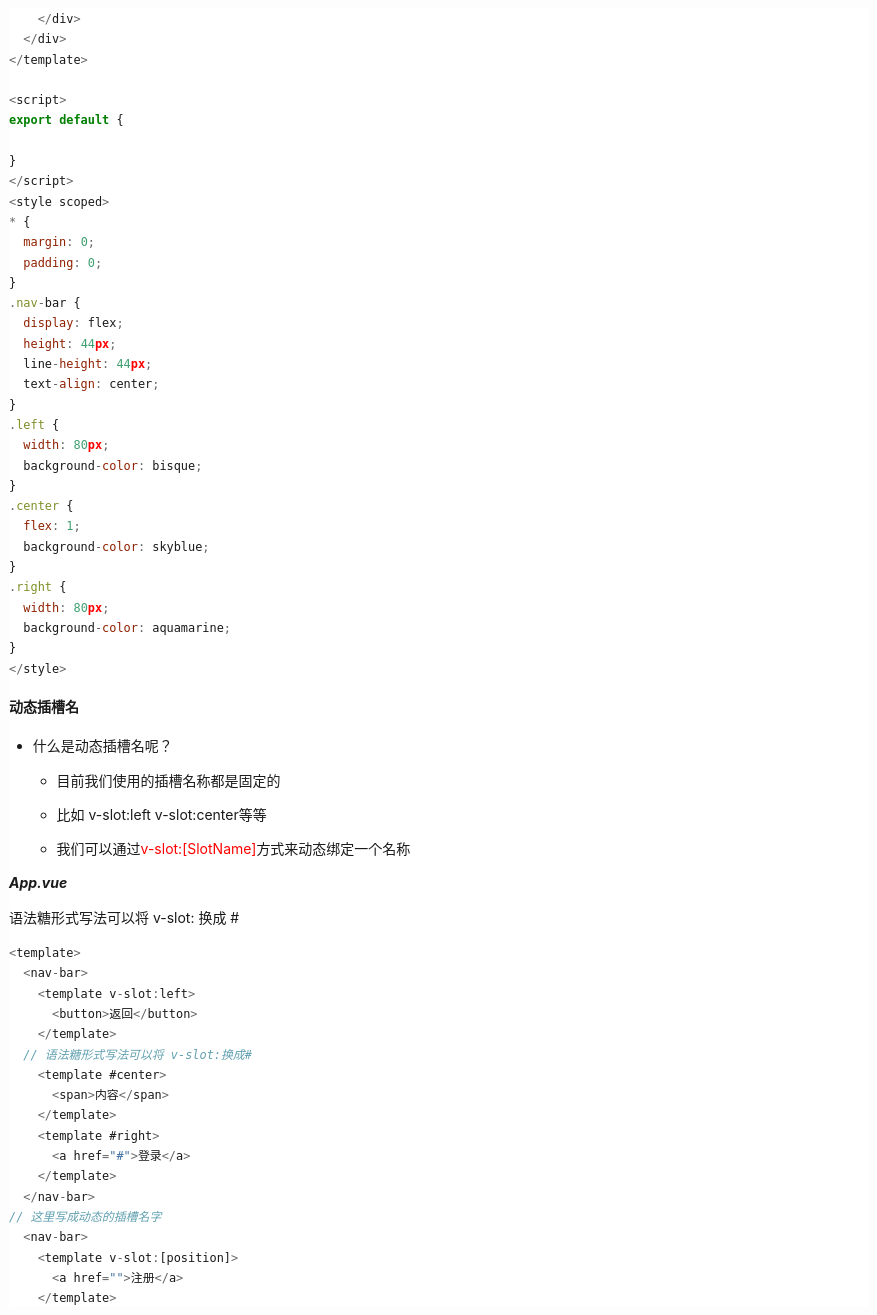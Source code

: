 ```javascript
    </div>
  </div>
</template>

<script>
export default {

}
</script>
<style scoped>
* {
  margin: 0;
  padding: 0;
}
.nav-bar {
  display: flex;
  height: 44px;
  line-height: 44px;
  text-align: center;
}
.left {
  width: 80px;
  background-color: bisque;
}
.center {
  flex: 1;
  background-color: skyblue;
}
.right {
  width: 80px;
  background-color: aquamarine;
}
</style>
```
#### 动态插槽名
- 什么是动态插槽名呢？
  - 目前我们使用的插槽名称都是固定的
  
  - 比如 v-slot:left v-slot:center等等

  - 我们可以通过<font color="red">v-slot:[SlotName]</font>方式来动态绑定一个名称

***App.vue***

语法糖形式写法可以将 v-slot: 换成 #

```javascript
<template>
  <nav-bar>
    <template v-slot:left>
      <button>返回</button>
    </template>
  // 语法糖形式写法可以将 v-slot:换成#
    <template #center>
      <span>内容</span>
    </template>
    <template #right>
      <a href="#">登录</a>
    </template>
  </nav-bar>
// 这里写成动态的插槽名字
  <nav-bar>
    <template v-slot:[position]>
      <a href="">注册</a>
    </template>
```